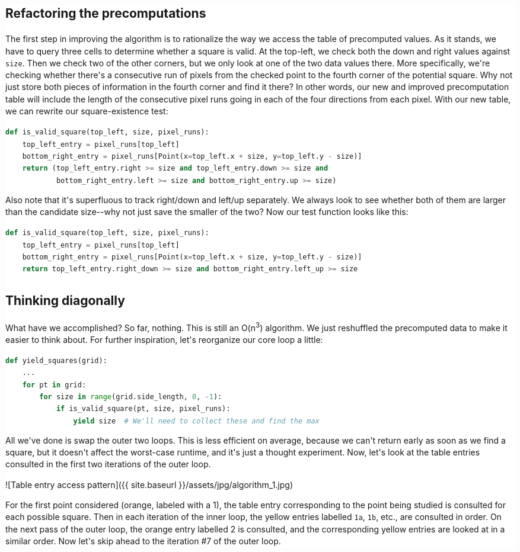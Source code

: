 ## Refactoring the precomputations

The first step in improving the algorithm is to rationalize the way we access the table of precomputed values.  As it stands, we have to query three cells to determine whether a square is valid.  At the top-left, we check both the down and right values against `size`.  Then we check two of the other corners, but we only look at one of the two data values there.  More specifically, we're checking whether there's a consecutive run of pixels from the checked point to the fourth corner of the potential square.  Why not just store both pieces of information in the fourth corner and find it there?  In other words, our new and improved precomputation table will include the length of the consecutive pixel runs going in each of the four directions from each pixel.  With our new table, we can rewrite our square-existence test:

```python
def is_valid_square(top_left, size, pixel_runs):
    top_left_entry = pixel_runs[top_left]
    bottom_right_entry = pixel_runs[Point(x=top_left.x + size, y=top_left.y - size)]
    return (top_left_entry.right >= size and top_left_entry.down >= size and 
            bottom_right_entry.left >= size and bottom_right_entry.up >= size) 
```
Also note that it's superfluous to track right/down and left/up separately.  We always look to see whether both of them are larger than the candidate size--why not just save the smaller of the two?  Now our test function looks like this:

```python
def is_valid_square(top_left, size, pixel_runs):
    top_left_entry = pixel_runs[top_left]
    bottom_right_entry = pixel_runs[Point(x=top_left.x + size, y=top_left.y - size)]
    return top_left_entry.right_down >= size and bottom_right_entry.left_up >= size 
```

## Thinking diagonally
What have we accomplished?  So far, nothing.  This is still an O(n<sup>3</sup>) algorithm.  We just reshuffled the precomputed data to make it easier to think about.  For further inspiration, let's reorganize our core loop a little:

```python
def yield_squares(grid):
    ...
    for pt in grid:
        for size in range(grid.side_length, 0, -1):
            if is_valid_square(pt, size, pixel_runs):
                yield size  # We'll need to collect these and find the max
```
All we've done is swap the outer two loops.  This is less efficient on average, because we can't return early as soon as we find a square, but it doesn't affect the worst-case runtime, and it's just a thought experiment.   Now, let's look at the table entries consulted in the first two iterations of the outer loop.

![Table entry access pattern]({{ site.baseurl }}/assets/jpg/algorithm_1.jpg)

For the first point considered (orange, labeled with a 1), the table entry corresponding to the point being studied is consulted for each possible square.  Then in each iteration of the inner loop, the yellow entries labelled `1a`, `1b`, etc., are consulted in order. On the next pass of the outer loop, the orange entry labelled 2 is consulted, and the corresponding yellow entries are looked at in a similar order.  Now let's skip ahead to the iteration #7 of the outer loop.


[^1]: While I don't know for sure, I suspect that McDowell was aware of this solution, or at least that the optimal solution is not presented in *CtCI*. In describing the solutions to these problems, she assiduously avoids describing the fastest solution offered by the book as "optimal" or "optimized," which she typically does when it's true. I would speculate that the algorithm presented here was omitted because it's way too elaborate for a solution to a whiteboard problem.  
[^2]: Incidentally, `left_cap` turns out to be a hard field to give a good name to.  `midpoint` or `split_point` are clear, but they don't help you remember which side the midpoint value is stored on.  A reader might expect a field called `left_max` or `largest_left_value` to store the maximum value *currently* in the left subtree. `largest_value_to_store_on_left` is clear and correct, but a bit too long for my tastes, at least in this situation.  `left_cap` is a bit meh, but I don't think it does any active harm.   
[^3]: This fact also misleadingly suggests that an O(n<sup>3</sup>) algorithm is the best you can do.  The way out of that bind in this case is that we only need the largest square at each point to answer the problem presented.  Once we know the size of the largest square, we don't care if there are any smaller ones. 